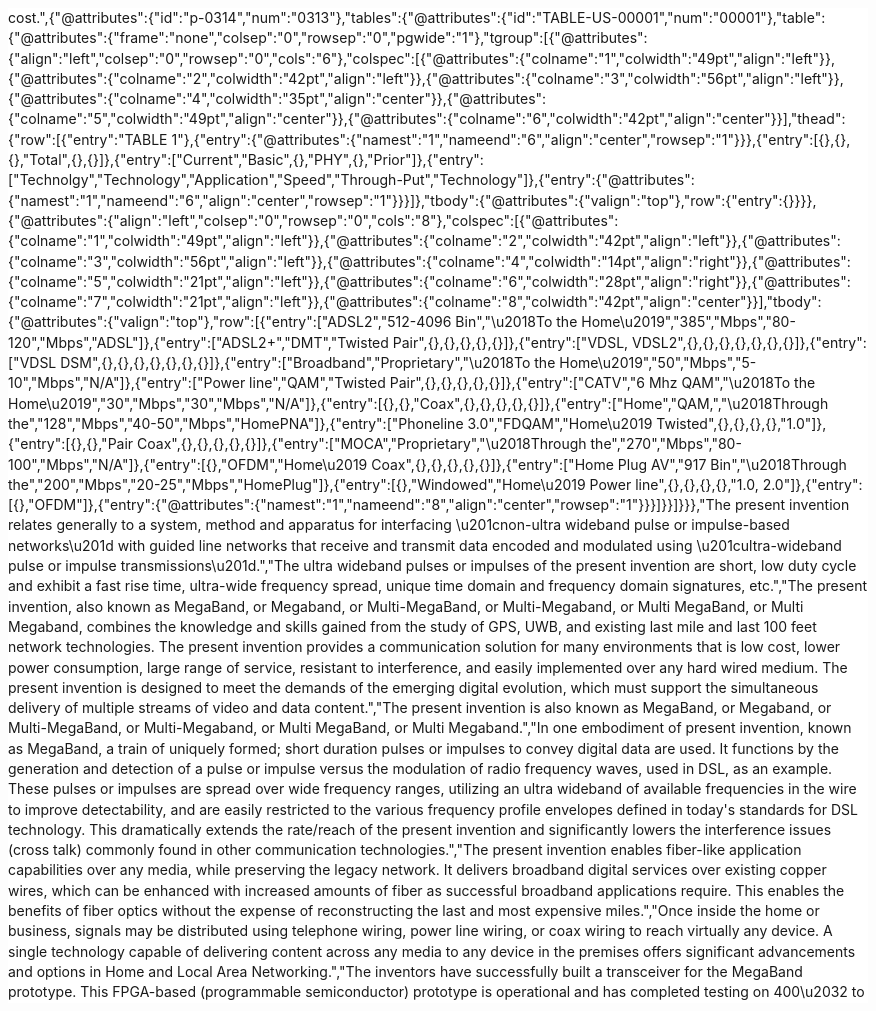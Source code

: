 cost.",{"@attributes":{"id":"p-0314","num":"0313"},"tables":{"@attributes":{"id":"TABLE-US-00001","num":"00001"},"table":{"@attributes":{"frame":"none","colsep":"0","rowsep":"0","pgwide":"1"},"tgroup":[{"@attributes":{"align":"left","colsep":"0","rowsep":"0","cols":"6"},"colspec":[{"@attributes":{"colname":"1","colwidth":"49pt","align":"left"}},{"@attributes":{"colname":"2","colwidth":"42pt","align":"left"}},{"@attributes":{"colname":"3","colwidth":"56pt","align":"left"}},{"@attributes":{"colname":"4","colwidth":"35pt","align":"center"}},{"@attributes":{"colname":"5","colwidth":"49pt","align":"center"}},{"@attributes":{"colname":"6","colwidth":"42pt","align":"center"}}],"thead":{"row":[{"entry":"TABLE 1"},{"entry":{"@attributes":{"namest":"1","nameend":"6","align":"center","rowsep":"1"}}},{"entry":[{},{},{},"Total",{},{}]},{"entry":["Current","Basic",{},"PHY",{},"Prior"]},{"entry":["Technolgy","Technology","Application","Speed","Through-Put","Technology"]},{"entry":{"@attributes":{"namest":"1","nameend":"6","align":"center","rowsep":"1"}}}]},"tbody":{"@attributes":{"valign":"top"},"row":{"entry":{}}}},{"@attributes":{"align":"left","colsep":"0","rowsep":"0","cols":"8"},"colspec":[{"@attributes":{"colname":"1","colwidth":"49pt","align":"left"}},{"@attributes":{"colname":"2","colwidth":"42pt","align":"left"}},{"@attributes":{"colname":"3","colwidth":"56pt","align":"left"}},{"@attributes":{"colname":"4","colwidth":"14pt","align":"right"}},{"@attributes":{"colname":"5","colwidth":"21pt","align":"left"}},{"@attributes":{"colname":"6","colwidth":"28pt","align":"right"}},{"@attributes":{"colname":"7","colwidth":"21pt","align":"left"}},{"@attributes":{"colname":"8","colwidth":"42pt","align":"center"}}],"tbody":{"@attributes":{"valign":"top"},"row":[{"entry":["ADSL2","512-4096 Bin","\u2018To the Home\u2019","385","Mbps","80-120","Mbps","ADSL"]},{"entry":["ADSL2+","DMT","Twisted Pair",{},{},{},{},{}]},{"entry":["VDSL, VDSL2",{},{},{},{},{},{},{}]},{"entry":["VDSL DSM",{},{},{},{},{},{},{}]},{"entry":["Broadband","Proprietary","\u2018To the Home\u2019","50","Mbps","5-10","Mbps","N\/A"]},{"entry":["Power line","QAM","Twisted Pair",{},{},{},{},{}]},{"entry":["CATV","6 Mhz QAM","\u2018To the Home\u2019","30","Mbps","30","Mbps","N\/A"]},{"entry":[{},{},"Coax",{},{},{},{},{}]},{"entry":["Home","QAM,","\u2018Through the","128","Mbps","40-50","Mbps","HomePNA"]},{"entry":["Phoneline 3.0","FDQAM","Home\u2019 Twisted",{},{},{},{},"1.0"]},{"entry":[{},{},"Pair Coax",{},{},{},{},{}]},{"entry":["MOCA","Proprietary","\u2018Through the","270","Mbps","80-100","Mbps","N\/A"]},{"entry":[{},"OFDM","Home\u2019 Coax",{},{},{},{},{}]},{"entry":["Home Plug AV","917 Bin","\u2018Through the","200","Mbps","20-25","Mbps","HomePlug"]},{"entry":[{},"Windowed","Home\u2019 Power line",{},{},{},{},"1.0, 2.0"]},{"entry":[{},"OFDM"]},{"entry":{"@attributes":{"namest":"1","nameend":"8","align":"center","rowsep":"1"}}}]}}]}}},"The present invention relates generally to a system, method and apparatus for interfacing \u201cnon-ultra wideband pulse or impulse-based networks\u201d with guided line networks that receive and transmit data encoded and modulated using \u201cultra-wideband pulse or impulse transmissions\u201d.","The ultra wideband pulses or impulses of the present invention are short, low duty cycle and exhibit a fast rise time, ultra-wide frequency spread, unique time domain and frequency domain signatures, etc.","The present invention, also known as MegaBand, or Megaband, or Multi-MegaBand, or Multi-Megaband, or Multi MegaBand, or Multi Megaband, combines the knowledge and skills gained from the study of GPS, UWB, and existing last mile and last 100 feet network technologies. The present invention provides a communication solution for many environments that is low cost, lower power consumption, large range of service, resistant to interference, and easily implemented over any hard wired medium. The present invention is designed to meet the demands of the emerging digital evolution, which must support the simultaneous delivery of multiple streams of video and data content.","The present invention is also known as MegaBand, or Megaband, or Multi-MegaBand, or Multi-Megaband, or Multi MegaBand, or Multi Megaband.","In one embodiment of present invention, known as MegaBand, a train of uniquely formed; short duration pulses or impulses to convey digital data are used. It functions by the generation and detection of a pulse or impulse versus the modulation of radio frequency waves, used in DSL, as an example. These pulses or impulses are spread over wide frequency ranges, utilizing an ultra wideband of available frequencies in the wire to improve detectability, and are easily restricted to the various frequency profile envelopes defined in today's standards for DSL technology. This dramatically extends the rate\/reach of the present invention and significantly lowers the interference issues (cross talk) commonly found in other communication technologies.","The present invention enables fiber-like application capabilities over any media, while preserving the legacy network. It delivers broadband digital services over existing copper wires, which can be enhanced with increased amounts of fiber as successful broadband applications require. This enables the benefits of fiber optics without the expense of reconstructing the last and most expensive miles.","Once inside the home or business, signals may be distributed using telephone wiring, power line wiring, or coax wiring to reach virtually any device. A single technology capable of delivering content across any media to any device in the premises offers significant advancements and options in Home and Local Area Networking.","The inventors have successfully built a transceiver for the MegaBand prototype. This FPGA-based (programmable semiconductor) prototype is operational and has completed testing on 400\u2032 to